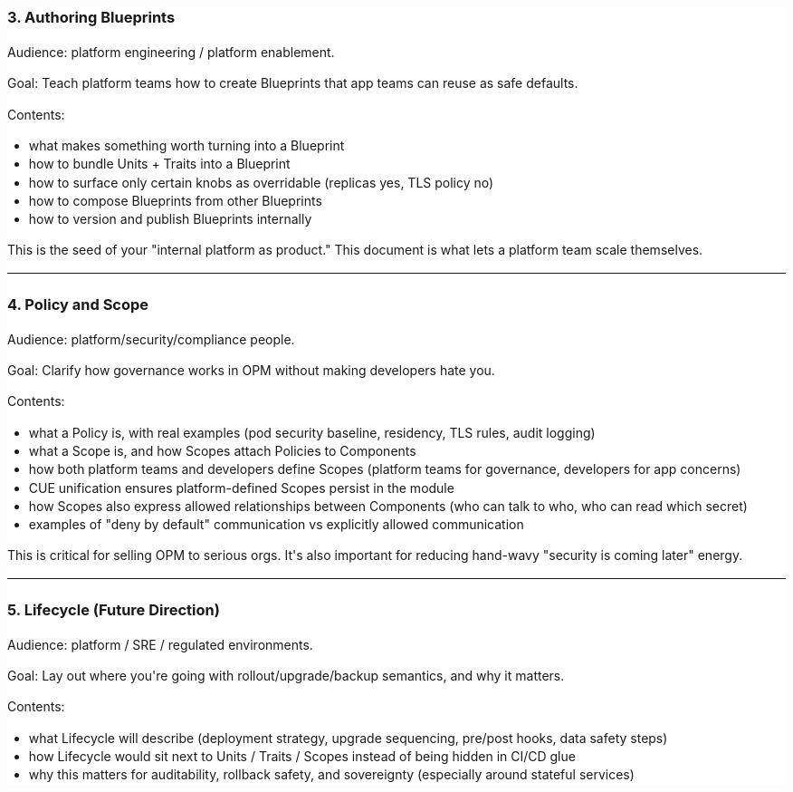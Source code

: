 
### 3. Authoring Blueprints

Audience: platform engineering / platform enablement.

Goal:
Teach platform teams how to create Blueprints that app teams can reuse as safe defaults.

Contents:

* what makes something worth turning into a Blueprint
* how to bundle Units + Traits into a Blueprint
* how to surface only certain knobs as overridable (replicas yes, TLS policy no)
* how to compose Blueprints from other Blueprints
* how to version and publish Blueprints internally

This is the seed of your "internal platform as product." This document is what lets a platform team scale themselves.

---

### 4. Policy and Scope

Audience: platform/security/compliance people.

Goal:
Clarify how governance works in OPM without making developers hate you.

Contents:

* what a Policy is, with real examples (pod security baseline, residency, TLS rules, audit logging)
* what a Scope is, and how Scopes attach Policies to Components
* how both platform teams and developers define Scopes (platform teams for governance, developers for app concerns)
* CUE unification ensures platform-defined Scopes persist in the module
* how Scopes also express allowed relationships between Components (who can talk to who, who can read which secret)
* examples of "deny by default" communication vs explicitly allowed communication

This is critical for selling OPM to serious orgs. It's also important for reducing hand-wavy "security is coming later" energy.

---

### 5. Lifecycle (Future Direction)

Audience: platform / SRE / regulated environments.

Goal:
Lay out where you're going with rollout/upgrade/backup semantics, and why it matters.

Contents:

* what Lifecycle will describe (deployment strategy, upgrade sequencing, pre/post hooks, data safety steps)
* how Lifecycle would sit next to Units / Traits / Scopes instead of being hidden in CI/CD glue
* why this matters for auditability, rollback safety, and sovereignty (especially around stateful services)
